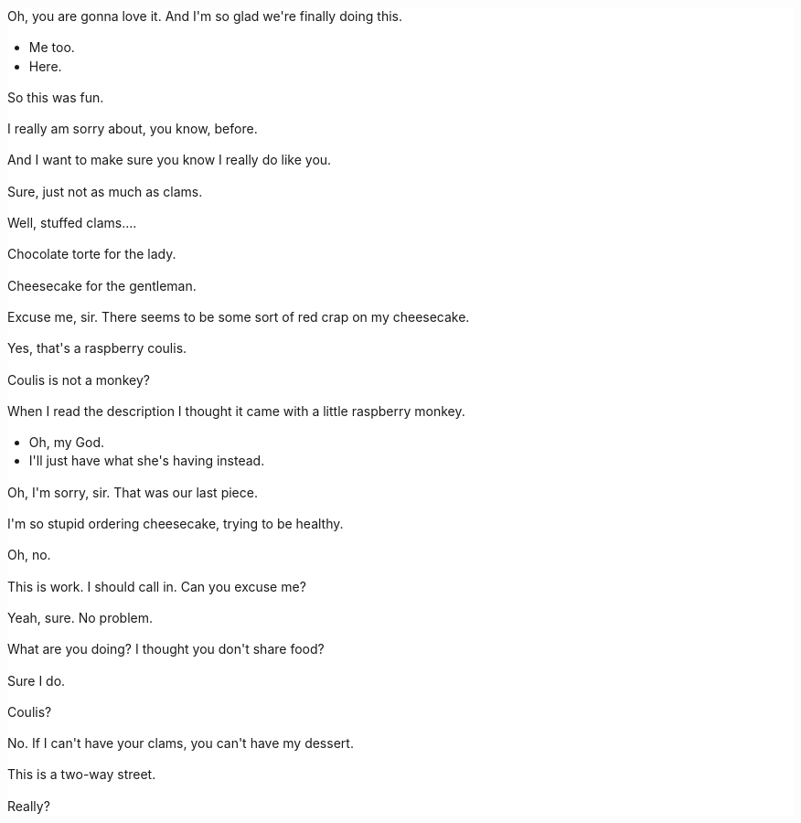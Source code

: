 Oh, you are gonna love it.
And I'm so glad we're finally doing this.

- Me too.
- Here.

So this was fun.

I really am sorry about,
you know, before.

And I want to make sure you
know I really do like you.

Sure, just not as much as clams.

Well, stuffed clams....

Chocolate torte for the lady.

Cheesecake for the gentleman.

Excuse me, sir. There seems to be some
sort of red crap on my cheesecake.

Yes, that's a raspberry coulis.

Coulis is not a monkey?

When I read the description I thought
it came with a little raspberry monkey.

- Oh, my God.
- I'll just have what she's having instead.

Oh, I'm sorry, sir.
That was our last piece.

I'm so stupid ordering cheesecake,
trying to be healthy.

Oh, no.

This is work. I should call in.
Can you excuse me?

Yeah, sure. No problem.

What are you doing?
I thought you don't share food?

Sure I do.

Coulis?

No. If I can't have your clams,
you can't have my dessert.

This is a two-way street.

Really?

